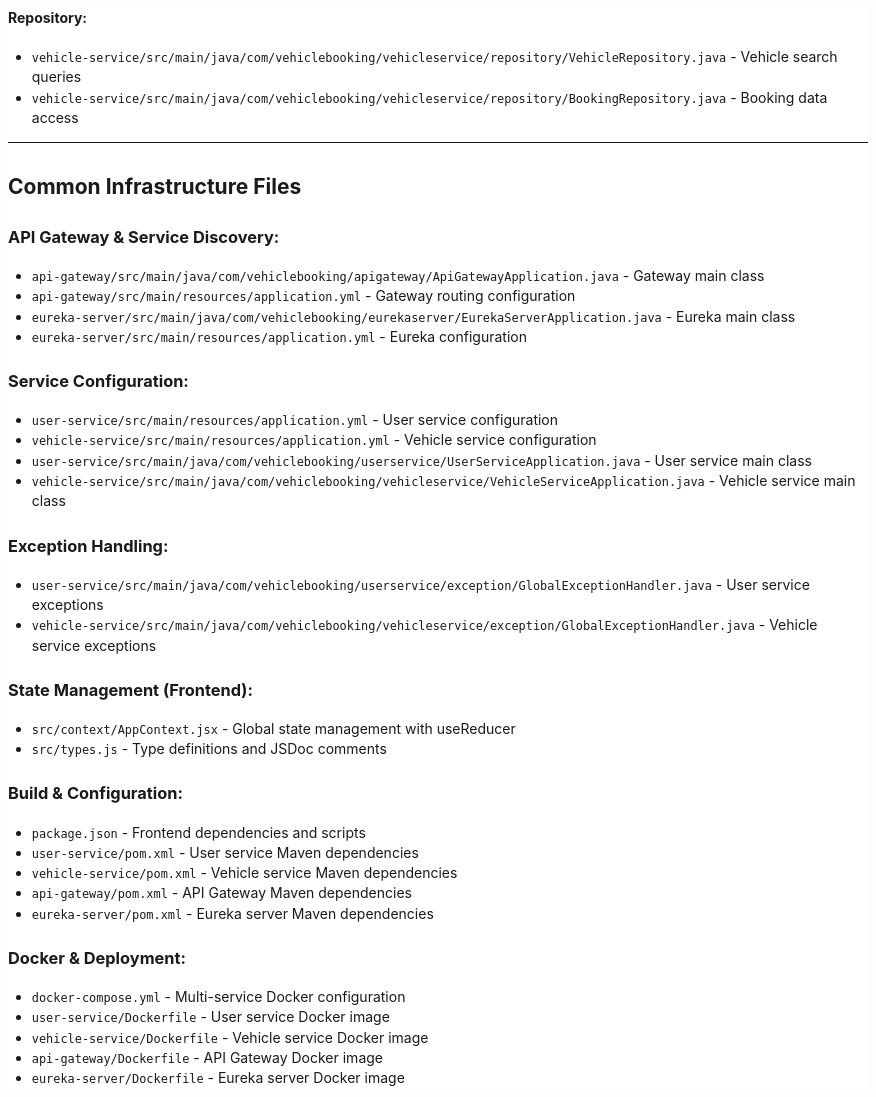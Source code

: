 #### Repository:
- `vehicle-service/src/main/java/com/vehiclebooking/vehicleservice/repository/VehicleRepository.java` - Vehicle search queries
- `vehicle-service/src/main/java/com/vehiclebooking/vehicleservice/repository/BookingRepository.java` - Booking data access

---

## Common Infrastructure Files

### API Gateway & Service Discovery:
- `api-gateway/src/main/java/com/vehiclebooking/apigateway/ApiGatewayApplication.java` - Gateway main class
- `api-gateway/src/main/resources/application.yml` - Gateway routing configuration
- `eureka-server/src/main/java/com/vehiclebooking/eurekaserver/EurekaServerApplication.java` - Eureka main class
- `eureka-server/src/main/resources/application.yml` - Eureka configuration

### Service Configuration:
- `user-service/src/main/resources/application.yml` - User service configuration
- `vehicle-service/src/main/resources/application.yml` - Vehicle service configuration
- `user-service/src/main/java/com/vehiclebooking/userservice/UserServiceApplication.java` - User service main class
- `vehicle-service/src/main/java/com/vehiclebooking/vehicleservice/VehicleServiceApplication.java` - Vehicle service main class

### Exception Handling:
- `user-service/src/main/java/com/vehiclebooking/userservice/exception/GlobalExceptionHandler.java` - User service exceptions
- `vehicle-service/src/main/java/com/vehiclebooking/vehicleservice/exception/GlobalExceptionHandler.java` - Vehicle service exceptions

### State Management (Frontend):
- `src/context/AppContext.jsx` - Global state management with useReducer
- `src/types.js` - Type definitions and JSDoc comments

### Build & Configuration:
- `package.json` - Frontend dependencies and scripts
- `user-service/pom.xml` - User service Maven dependencies
- `vehicle-service/pom.xml` - Vehicle service Maven dependencies
- `api-gateway/pom.xml` - API Gateway Maven dependencies
- `eureka-server/pom.xml` - Eureka server Maven dependencies

### Docker & Deployment:
- `docker-compose.yml` - Multi-service Docker configuration
- `user-service/Dockerfile` - User service Docker image
- `vehicle-service/Dockerfile` - Vehicle service Docker image
- `api-gateway/Dockerfile` - API Gateway Docker image
- `eureka-server/Dockerfile` - Eureka server Docker image
